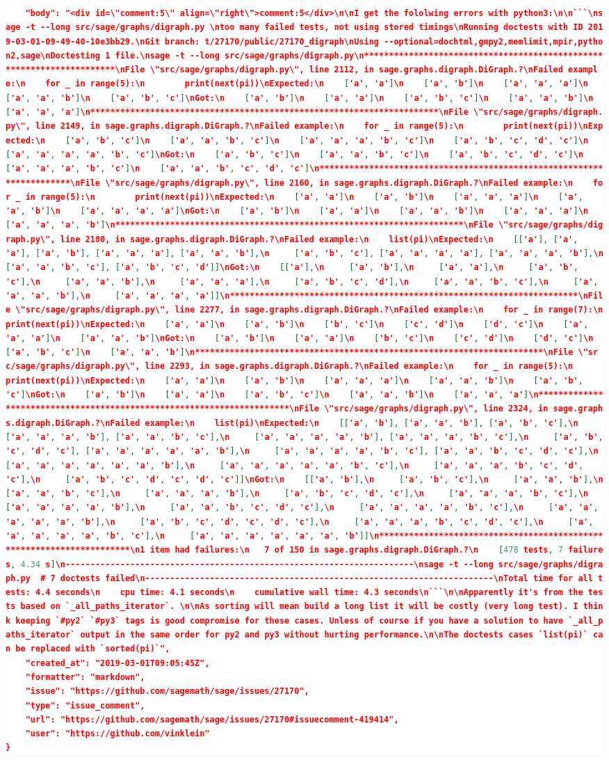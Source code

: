 ```json
    "body": "<div id=\"comment:5\" align=\"right\">comment:5</div>\n\nI get the fololwing errors with python3:\n\n```\nsage -t --long src/sage/graphs/digraph.py \ntoo many failed tests, not using stored timings\nRunning doctests with ID 2019-03-01-09-49-40-10e3bb29.\nGit branch: t/27170/public/27170_digraph\nUsing --optional=dochtml,gmpy2,memlimit,mpir,python2,sage\nDoctesting 1 file.\nsage -t --long src/sage/graphs/digraph.py\n**********************************************************************\nFile \"src/sage/graphs/digraph.py\", line 2112, in sage.graphs.digraph.DiGraph.?\nFailed example:\n    for _ in range(5):\n        print(next(pi))\nExpected:\n    ['a', 'a']\n    ['a', 'b']\n    ['a', 'a', 'a']\n    ['a', 'a', 'b']\n    ['a', 'b', 'c']\nGot:\n    ['a', 'b']\n    ['a', 'a']\n    ['a', 'b', 'c']\n    ['a', 'a', 'b']\n    ['a', 'a', 'a']\n**********************************************************************\nFile \"src/sage/graphs/digraph.py\", line 2149, in sage.graphs.digraph.DiGraph.?\nFailed example:\n    for _ in range(5):\n        print(next(pi))\nExpected:\n    ['a', 'b', 'c']\n    ['a', 'a', 'b', 'c']\n    ['a', 'a', 'a', 'b', 'c']\n    ['a', 'b', 'c', 'd', 'c']\n    ['a', 'a', 'a', 'a', 'b', 'c']\nGot:\n    ['a', 'b', 'c']\n    ['a', 'a', 'b', 'c']\n    ['a', 'b', 'c', 'd', 'c']\n    ['a', 'a', 'a', 'b', 'c']\n    ['a', 'a', 'b', 'c', 'd', 'c']\n**********************************************************************\nFile \"src/sage/graphs/digraph.py\", line 2160, in sage.graphs.digraph.DiGraph.?\nFailed example:\n    for _ in range(5):\n        print(next(pi))\nExpected:\n    ['a', 'a']\n    ['a', 'b']\n    ['a', 'a', 'a']\n    ['a', 'a', 'b']\n    ['a', 'a', 'a', 'a']\nGot:\n    ['a', 'b']\n    ['a', 'a']\n    ['a', 'a', 'b']\n    ['a', 'a', 'a']\n    ['a', 'a', 'a', 'b']\n**********************************************************************\nFile \"src/sage/graphs/digraph.py\", line 2180, in sage.graphs.digraph.DiGraph.?\nFailed example:\n    list(pi)\nExpected:\n    [['a'], ['a', 'a'], ['a', 'b'], ['a', 'a', 'a'], ['a', 'a', 'b'],\n     ['a', 'b', 'c'], ['a', 'a', 'a', 'a'], ['a', 'a', 'a', 'b'],\n     ['a', 'a', 'b', 'c'], ['a', 'b', 'c', 'd']]\nGot:\n    [['a'],\n     ['a', 'b'],\n     ['a', 'a'],\n     ['a', 'b', 'c'],\n     ['a', 'a', 'b'],\n     ['a', 'a', 'a'],\n     ['a', 'b', 'c', 'd'],\n     ['a', 'a', 'b', 'c'],\n     ['a', 'a', 'a', 'b'],\n     ['a', 'a', 'a', 'a']]\n**********************************************************************\nFile \"src/sage/graphs/digraph.py\", line 2277, in sage.graphs.digraph.DiGraph.?\nFailed example:\n    for _ in range(7):\n        print(next(pi))\nExpected:\n    ['a', 'a']\n    ['a', 'b']\n    ['b', 'c']\n    ['c', 'd']\n    ['d', 'c']\n    ['a', 'a', 'a']\n    ['a', 'a', 'b']\nGot:\n    ['a', 'b']\n    ['a', 'a']\n    ['b', 'c']\n    ['c', 'd']\n    ['d', 'c']\n    ['a', 'b', 'c']\n    ['a', 'a', 'b']\n**********************************************************************\nFile \"src/sage/graphs/digraph.py\", line 2293, in sage.graphs.digraph.DiGraph.?\nFailed example:\n    for _ in range(5):\n        print(next(pi))\nExpected:\n    ['a', 'a']\n    ['a', 'b']\n    ['a', 'a', 'a']\n    ['a', 'a', 'b']\n    ['a', 'b', 'c']\nGot:\n    ['a', 'b']\n    ['a', 'a']\n    ['a', 'b', 'c']\n    ['a', 'a', 'b']\n    ['a', 'a', 'a']\n**********************************************************************\nFile \"src/sage/graphs/digraph.py\", line 2324, in sage.graphs.digraph.DiGraph.?\nFailed example:\n    list(pi)\nExpected:\n    [['a', 'b'], ['a', 'a', 'b'], ['a', 'b', 'c'],\n     ['a', 'a', 'a', 'b'], ['a', 'a', 'b', 'c'],\n     ['a', 'a', 'a', 'a', 'b'], ['a', 'a', 'a', 'b', 'c'],\n     ['a', 'b', 'c', 'd', 'c'], ['a', 'a', 'a', 'a', 'a', 'b'],\n     ['a', 'a', 'a', 'a', 'b', 'c'], ['a', 'a', 'b', 'c', 'd', 'c'],\n     ['a', 'a', 'a', 'a', 'a', 'a', 'b'],\n     ['a', 'a', 'a', 'a', 'a', 'b', 'c'],\n     ['a', 'a', 'a', 'b', 'c', 'd', 'c'],\n     ['a', 'b', 'c', 'd', 'c', 'd', 'c']]\nGot:\n    [['a', 'b'],\n     ['a', 'b', 'c'],\n     ['a', 'a', 'b'],\n     ['a', 'a', 'b', 'c'],\n     ['a', 'a', 'a', 'b'],\n     ['a', 'b', 'c', 'd', 'c'],\n     ['a', 'a', 'a', 'b', 'c'],\n     ['a', 'a', 'a', 'a', 'b'],\n     ['a', 'a', 'b', 'c', 'd', 'c'],\n     ['a', 'a', 'a', 'a', 'b', 'c'],\n     ['a', 'a', 'a', 'a', 'a', 'b'],\n     ['a', 'b', 'c', 'd', 'c', 'd', 'c'],\n     ['a', 'a', 'a', 'b', 'c', 'd', 'c'],\n     ['a', 'a', 'a', 'a', 'a', 'b', 'c'],\n     ['a', 'a', 'a', 'a', 'a', 'a', 'b']]\n**********************************************************************\n1 item had failures:\n   7 of 150 in sage.graphs.digraph.DiGraph.?\n    [478 tests, 7 failures, 4.34 s]\n----------------------------------------------------------------------\nsage -t --long src/sage/graphs/digraph.py  # 7 doctests failed\n----------------------------------------------------------------------\nTotal time for all tests: 4.4 seconds\n    cpu time: 4.1 seconds\n    cumulative wall time: 4.3 seconds\n```\n\nApparently it's from the tests based on `_all_paths_iterator`. \n\nAs sorting will mean build a long list it will be costly (very long test). I think keeping `#py2` `#py3` tags is good compromise for these cases. Unless of course if you have a solution to have `_all_paths_iterator` output in the same order for py2 and py3 without hurting performance.\n\nThe doctests cases `list(pi)` can be replaced with `sorted(pi)`",
    "created_at": "2019-03-01T09:05:45Z",
    "formatter": "markdown",
    "issue": "https://github.com/sagemath/sage/issues/27170",
    "type": "issue_comment",
    "url": "https://github.com/sagemath/sage/issues/27170#issuecomment-419414",
    "user": "https://github.com/vinklein"
}
```